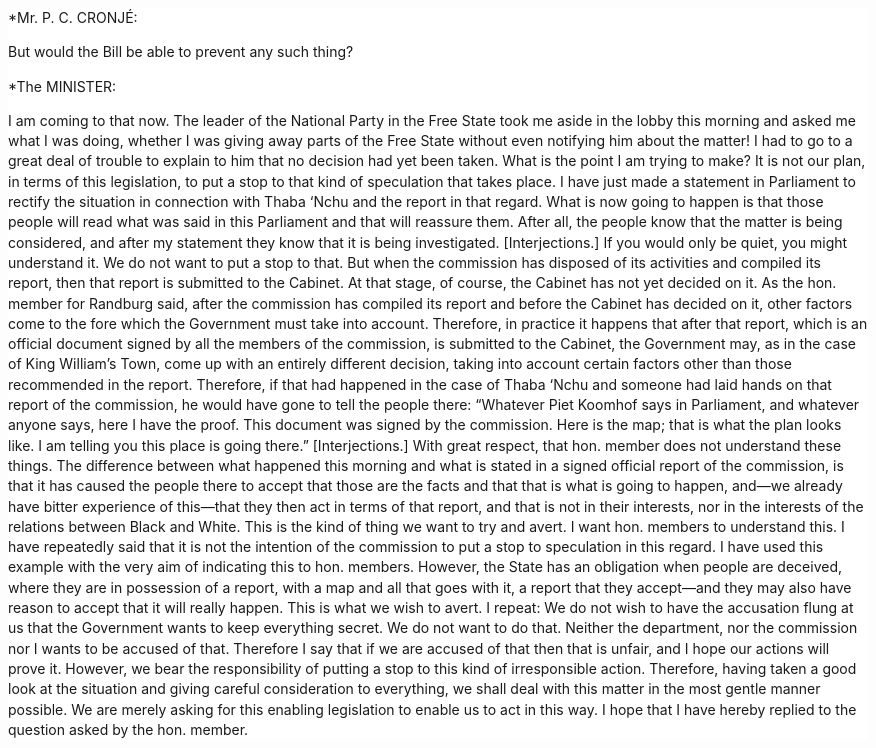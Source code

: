 </speech>

<speech by="#cronj&#x00E9;">

<from>*Mr. <person refersTo="hansard_za">P. C. CRONJ&#x00C9;</person>:</from>

<p>But would the Bill be able to prevent any such thing?</p>

</speech>

<speech by="#minister">

<from>*The <person refersTo="hansard_za">MINISTER</person>:</from>

<p>I am coming to that now. The leader of the National Party in the Free State took me aside in the lobby this morning and asked me what I was doing, whether I was giving away parts of the Free State without even notifying him about the matter! I had to go to a great deal of trouble to explain to him that no decision had yet been taken. What is the point I am trying to make? It is not our plan, in terms of this legislation, to put a stop to that kind of speculation that takes place. I have just made a statement in Parliament to rectify the situation in connection with Thaba &#x2018;Nchu and the report in that regard. What is now going to happen is that those people will read what was said in this Parliament and that will reassure them. After all, the people know that the matter is being considered, and after my statement they know that it is being investigated. [Interjections.] If you would only be quiet, you might understand it. We do not want to put a stop to that. But when the commission has disposed of its activities and compiled its report, then that report is submitted to the Cabinet. At that stage, of course, the Cabinet has not yet decided on it. As the hon. member for Randburg said, after the commission has compiled its report and before the Cabinet has decided on it, other factors come to the fore which the Government must take into account. Therefore, in practice it happens that after that report, which is an official document signed by all the members of the commission, is submitted to the Cabinet, the Government may, as in the case of King William&#x2019;s Town, come up with an entirely different decision, taking into account certain factors other than those recommended in the report. Therefore, if that had happened in the case of Thaba &#x2018;Nchu and someone had laid hands on that report of the commission, he would have gone to tell the people there: &#x201C;Whatever Piet Koomhof says in Parliament, and whatever anyone says, here I have the proof. This document was signed by the commission. Here is the map; that is what the plan looks like. I am telling you this place is going there.&#x201D; [Interjections.] With great respect, that hon. member does not understand these things. The difference between what happened this morning and what is stated in a signed official report of the commission, is that it has caused the people there to accept that those are the facts and that that is what is going to happen, and&#x2014;we already have bitter experience of this&#x2014;that they then act in terms of that report, and that is not in their interests, nor in the interests of the relations between Black and White. This is the kind of thing we want to try and avert. I want hon. members to understand this. I have repeatedly said that it is not the intention of the commission to put a stop to speculation in this regard. I have used this example with the very aim of indicating this to hon. members. However, the State has an obligation when people are deceived, where they are in possession of a report, with a map and all that goes with it, a report that they accept&#x2014;and <span class="col_7937-7938" refersTo="page_0781"/>they may also have reason to accept that it will really happen. This is what we wish to avert. I repeat: We do not wish to have the accusation flung at us that the Government wants to keep everything secret. We do not want to do that. Neither the department, nor the commission nor I wants to be accused of that. Therefore I say that if we are accused of that then that is unfair, and I hope our actions will prove it. However, we bear the responsibility of putting a stop to this kind of irresponsible action. Therefore, having taken a good look at the situation and giving careful consideration to everything, we shall deal with this matter in the most gentle manner possible. We are merely asking for this enabling legislation to enable us to act in this way. I hope that I have hereby replied to the question asked by the hon. member.</p>
